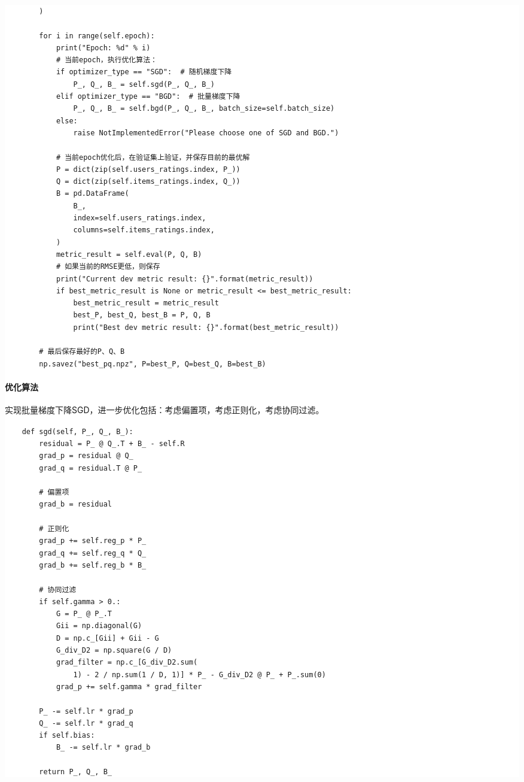 ```
        )

        for i in range(self.epoch):
            print("Epoch: %d" % i)
            # 当前epoch，执行优化算法：
            if optimizer_type == "SGD":  # 随机梯度下降
                P_, Q_, B_ = self.sgd(P_, Q_, B_)
            elif optimizer_type == "BGD":  # 批量梯度下降
                P_, Q_, B_ = self.bgd(P_, Q_, B_, batch_size=self.batch_size)
            else:
                raise NotImplementedError("Please choose one of SGD and BGD.")

            # 当前epoch优化后，在验证集上验证，并保存目前的最优解
            P = dict(zip(self.users_ratings.index, P_))
            Q = dict(zip(self.items_ratings.index, Q_))
            B = pd.DataFrame(
                B_,
                index=self.users_ratings.index,
                columns=self.items_ratings.index,
            )
            metric_result = self.eval(P, Q, B)
            # 如果当前的RMSE更低，则保存
            print("Current dev metric result: {}".format(metric_result))
            if best_metric_result is None or metric_result <= best_metric_result:
                best_metric_result = metric_result
                best_P, best_Q, best_B = P, Q, B
                print("Best dev metric result: {}".format(best_metric_result))

        # 最后保存最好的P、Q、B
        np.savez("best_pq.npz", P=best_P, Q=best_Q, B=best_B)
```
#### 优化算法
实现批量梯度下降SGD，进一步优化包括：考虑偏置项，考虑正则化，考虑协同过滤。
```
    def sgd(self, P_, Q_, B_):
        residual = P_ @ Q_.T + B_ - self.R
        grad_p = residual @ Q_
        grad_q = residual.T @ P_

        # 偏置项
        grad_b = residual

        # 正则化
        grad_p += self.reg_p * P_
        grad_q += self.reg_q * Q_
        grad_b += self.reg_b * B_

        # 协同过滤
        if self.gamma > 0.:
            G = P_ @ P_.T
            Gii = np.diagonal(G)
            D = np.c_[Gii] + Gii - G
            G_div_D2 = np.square(G / D)
            grad_filter = np.c_[G_div_D2.sum(
                1) - 2 / np.sum(1 / D, 1)] * P_ - G_div_D2 @ P_ + P_.sum(0)
            grad_p += self.gamma * grad_filter

        P_ -= self.lr * grad_p
        Q_ -= self.lr * grad_q
        if self.bias:
            B_ -= self.lr * grad_b

        return P_, Q_, B_
```